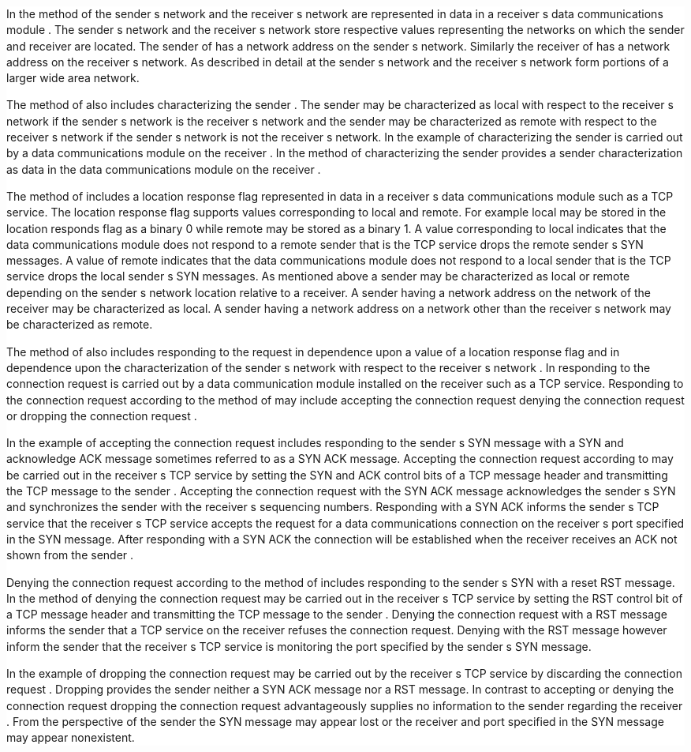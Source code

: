 In the method of the sender s network and the receiver s network are represented in data in a receiver s data communications module . The sender s network and the receiver s network store respective values representing the networks on which the sender and receiver are located. The sender of has a network address on the sender s network. Similarly the receiver of has a network address on the receiver s network. As described in detail at the sender s network and the receiver s network form portions of a larger wide area network.

The method of also includes characterizing the sender . The sender may be characterized as local with respect to the receiver s network if the sender s network is the receiver s network and the sender may be characterized as remote with respect to the receiver s network if the sender s network is not the receiver s network. In the example of characterizing the sender is carried out by a data communications module on the receiver . In the method of characterizing the sender provides a sender characterization as data in the data communications module on the receiver .

The method of includes a location response flag represented in data in a receiver s data communications module such as a TCP service. The location response flag supports values corresponding to local and remote. For example local may be stored in the location responds flag as a binary 0 while remote may be stored as a binary 1. A value corresponding to local indicates that the data communications module does not respond to a remote sender that is the TCP service drops the remote sender s SYN messages. A value of remote indicates that the data communications module does not respond to a local sender that is the TCP service drops the local sender s SYN messages. As mentioned above a sender may be characterized as local or remote depending on the sender s network location relative to a receiver. A sender having a network address on the network of the receiver may be characterized as local. A sender having a network address on a network other than the receiver s network may be characterized as remote. 

The method of also includes responding to the request in dependence upon a value of a location response flag and in dependence upon the characterization of the sender s network with respect to the receiver s network . In responding to the connection request is carried out by a data communication module installed on the receiver such as a TCP service. Responding to the connection request according to the method of may include accepting the connection request denying the connection request or dropping the connection request .

In the example of accepting the connection request includes responding to the sender s SYN message with a SYN and acknowledge ACK message sometimes referred to as a SYN ACK message. Accepting the connection request according to may be carried out in the receiver s TCP service by setting the SYN and ACK control bits of a TCP message header and transmitting the TCP message to the sender . Accepting the connection request with the SYN ACK message acknowledges the sender s SYN and synchronizes the sender with the receiver s sequencing numbers. Responding with a SYN ACK informs the sender s TCP service that the receiver s TCP service accepts the request for a data communications connection on the receiver s port specified in the SYN message. After responding with a SYN ACK the connection will be established when the receiver receives an ACK not shown from the sender .

Denying the connection request according to the method of includes responding to the sender s SYN with a reset RST message. In the method of denying the connection request may be carried out in the receiver s TCP service by setting the RST control bit of a TCP message header and transmitting the TCP message to the sender . Denying the connection request with a RST message informs the sender that a TCP service on the receiver refuses the connection request. Denying with the RST message however inform the sender that the receiver s TCP service is monitoring the port specified by the sender s SYN message.

In the example of dropping the connection request may be carried out by the receiver s TCP service by discarding the connection request . Dropping provides the sender neither a SYN ACK message nor a RST message. In contrast to accepting or denying the connection request dropping the connection request advantageously supplies no information to the sender regarding the receiver . From the perspective of the sender the SYN message may appear lost or the receiver and port specified in the SYN message may appear nonexistent.
